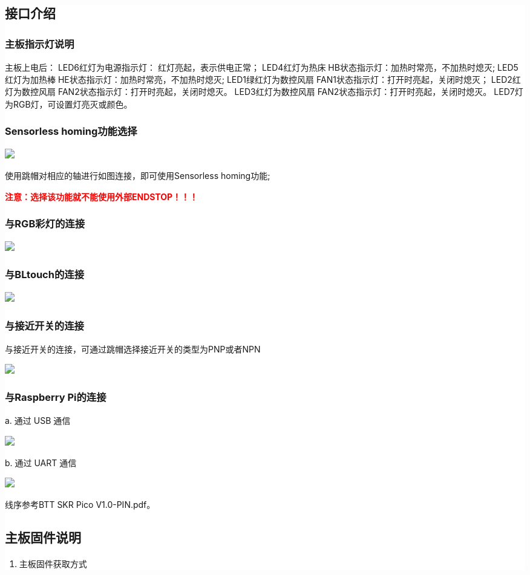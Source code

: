 ## **接口介绍**

### 主板指示灯说明

主板上电后：
LED6红灯为电源指示灯： 红灯亮起，表示供电正常；
LED4红灯为热床 HB状态指示灯：加热时常亮，不加热时熄灭;
LED5红灯为加热棒 HE状态指示灯：加热时常亮，不加热时熄灭;
LED1绿红灯为数控风扇 FAN1状态指示灯：打开时亮起，关闭时熄灭；
LED2红灯为数控风扇 FAN2状态指示灯：打开时亮起，关闭时熄灭。
LED3红灯为数控风扇 FAN2状态指示灯：打开时亮起，关闭时熄灭。
LED7灯为RGB灯，可设置灯亮灭或颜色。

### Sensorless homing功能选择

<img src=img/SKR_Pico/SKR_Pico_Sensorless.png width="600" />

使用跳帽对相应的轴进行如图连接，即可使用Sensorless homing功能;

**<font  color="red">注意：选择该功能就不能使用外部ENDSTOP！！！ </font>**

### 与RGB彩灯的连接

<img src=img/SKR_Pico/SKR_Pico_RGB.png width="600" />

### 与BLtouch的连接

<img src=img/SKR_Pico/SKR_Pico_BLtouch.png width="600" />

###  与接近开关的连接

与接近开关的连接，可通过跳帽选择接近开关的类型为PNP或者NPN

<img src=img/SKR_Pico/SKR_Pico_Proximity.png width="600" />

### 与Raspberry Pi的连接

a. 通过 USB 通信

<img src=img/SKR_Pico/SKR_Pico_Rasp.png width="600" />

b. 通过 UART 通信

<img src=img/SKR_Pico/SKR_Pico_Rasp3.png width="600" />

线序参考BTT SKR Pico V1.0-PIN.pdf。

## **主板固件说明**

1. 主板固件获取方式
